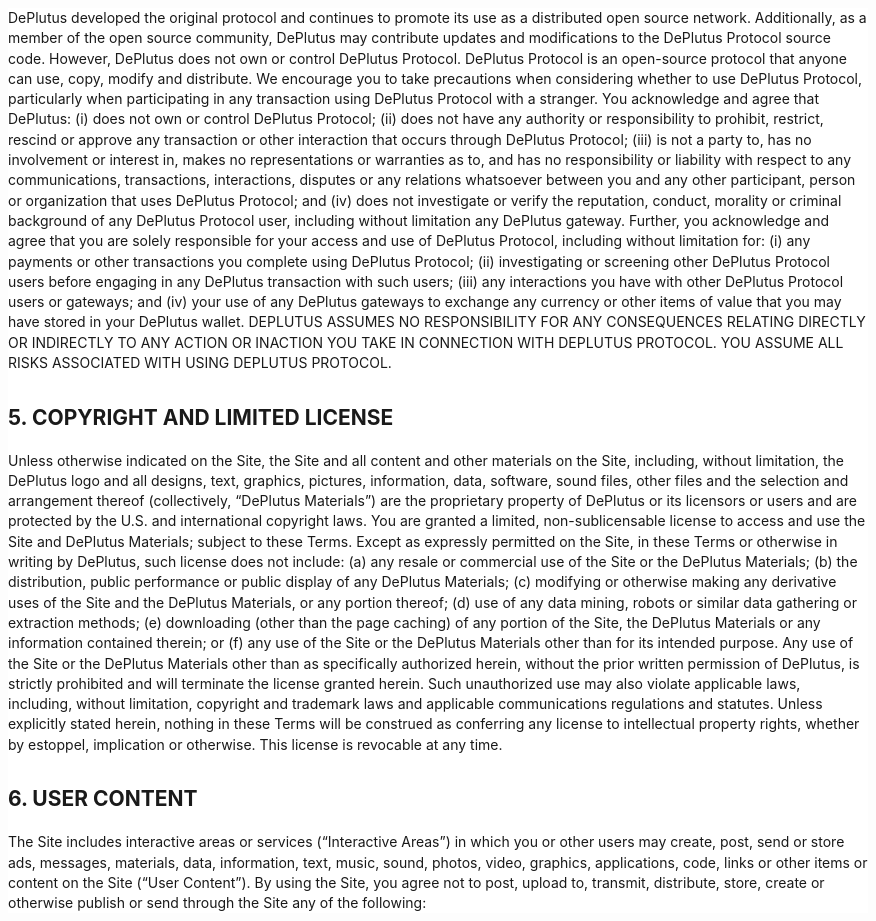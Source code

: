 DePlutus developed the original protocol and continues to promote its use as a distributed open source network. Additionally, as a member of the open source community, DePlutus may contribute updates and modifications to the DePlutus Protocol source code. However, DePlutus does not own or control DePlutus Protocol. DePlutus Protocol is an open-source protocol that anyone can use, copy, modify and distribute. We encourage you to take precautions when considering whether to use DePlutus Protocol, particularly when participating in any transaction using DePlutus Protocol with a stranger. You acknowledge and agree that DePlutus: (i) does not own or control DePlutus Protocol; (ii) does not have any authority or responsibility to prohibit, restrict, rescind or approve any transaction or other interaction that occurs through DePlutus Protocol; (iii) is not a party to, has no involvement or interest in, makes no representations or warranties as to, and has no responsibility or liability with respect to any communications, transactions, interactions, disputes or any relations whatsoever between you and any other participant, person or organization that uses DePlutus Protocol; and (iv) does not investigate or verify the reputation, conduct, morality or criminal background of any DePlutus Protocol user, including without limitation any DePlutus gateway. Further, you acknowledge and agree that you are solely responsible for your access and use of DePlutus Protocol, including without limitation for: (i) any payments or other transactions you complete using DePlutus Protocol; (ii) investigating or screening other DePlutus Protocol users before engaging in any DePlutus transaction with such users; (iii) any interactions you have with other DePlutus Protocol users or gateways; and (iv) your use of any DePlutus gateways to exchange any currency or other items of value that you may have stored in your DePlutus wallet. DEPLUTUS ASSUMES NO RESPONSIBILITY FOR ANY CONSEQUENCES RELATING DIRECTLY OR INDIRECTLY TO ANY ACTION OR INACTION YOU TAKE IN CONNECTION WITH DEPLUTUS PROTOCOL. YOU ASSUME ALL RISKS ASSOCIATED WITH USING DEPLUTUS PROTOCOL.

## 5. COPYRIGHT AND LIMITED LICENSE

Unless otherwise indicated on the Site, the Site and all content and other materials on the Site, including, without limitation, the DePlutus logo and all designs, text, graphics, pictures, information, data, software, sound files, other files and the selection and arrangement thereof (collectively, “DePlutus Materials”) are the proprietary property of DePlutus or its licensors or users and are protected by the U.S. and international copyright laws. You are granted a limited, non-sublicensable license to access and use the Site and DePlutus Materials; subject to these Terms. Except as expressly permitted on the Site, in these Terms or otherwise in writing by DePlutus, such license does not include: (a) any resale or commercial use of the Site or the DePlutus Materials; (b) the distribution, public performance or public display of any DePlutus Materials; (c) modifying or otherwise making any derivative uses of the Site and the DePlutus Materials, or any portion thereof; (d) use of any data mining, robots or similar data gathering or extraction methods; (e) downloading (other than the page caching) of any portion of the Site, the DePlutus Materials or any information contained therein; or (f) any use of the Site or the DePlutus Materials other than for its intended purpose. Any use of the Site or the DePlutus Materials other than as specifically authorized herein, without the prior written permission of DePlutus, is strictly prohibited and will terminate the license granted herein. Such unauthorized use may also violate applicable laws, including, without limitation, copyright and trademark laws and applicable communications regulations and statutes. Unless explicitly stated herein, nothing in these Terms will be construed as conferring any license to intellectual property rights, whether by estoppel, implication or otherwise. This license is revocable at any time.

## 6. USER CONTENT

The Site includes interactive areas or services (“Interactive Areas”) in which you or other users may create, post, send or store ads, messages, materials, data, information, text, music, sound, photos, video, graphics, applications, code, links or other items or content on the Site (“User Content”). By using the Site, you agree not to post, upload to, transmit, distribute, store, create or otherwise publish or send through the Site any of the following:
